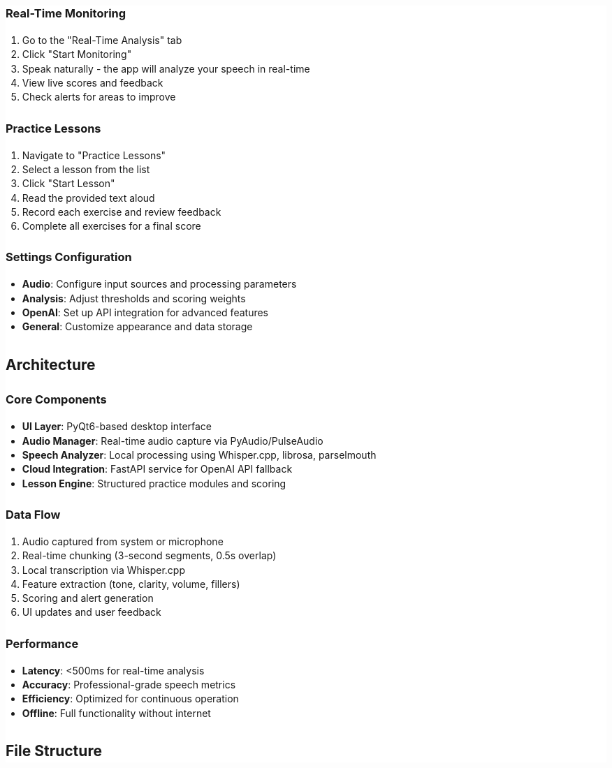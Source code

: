 ### Real-Time Monitoring

1. Go to the "Real-Time Analysis" tab
2. Click "Start Monitoring" 
3. Speak naturally - the app will analyze your speech in real-time
4. View live scores and feedback
5. Check alerts for areas to improve

### Practice Lessons

1. Navigate to "Practice Lessons"
2. Select a lesson from the list
3. Click "Start Lesson"
4. Read the provided text aloud
5. Record each exercise and review feedback
6. Complete all exercises for a final score

### Settings Configuration

- **Audio**: Configure input sources and processing parameters
- **Analysis**: Adjust thresholds and scoring weights
- **OpenAI**: Set up API integration for advanced features
- **General**: Customize appearance and data storage

## Architecture

### Core Components

- **UI Layer**: PyQt6-based desktop interface
- **Audio Manager**: Real-time audio capture via PyAudio/PulseAudio
- **Speech Analyzer**: Local processing using Whisper.cpp, librosa, parselmouth
- **Cloud Integration**: FastAPI service for OpenAI API fallback
- **Lesson Engine**: Structured practice modules and scoring

### Data Flow

1. Audio captured from system or microphone
2. Real-time chunking (3-second segments, 0.5s overlap)
3. Local transcription via Whisper.cpp
4. Feature extraction (tone, clarity, volume, fillers)
5. Scoring and alert generation
6. UI updates and user feedback

### Performance

- **Latency**: <500ms for real-time analysis
- **Accuracy**: Professional-grade speech metrics
- **Efficiency**: Optimized for continuous operation
- **Offline**: Full functionality without internet

## File Structure
